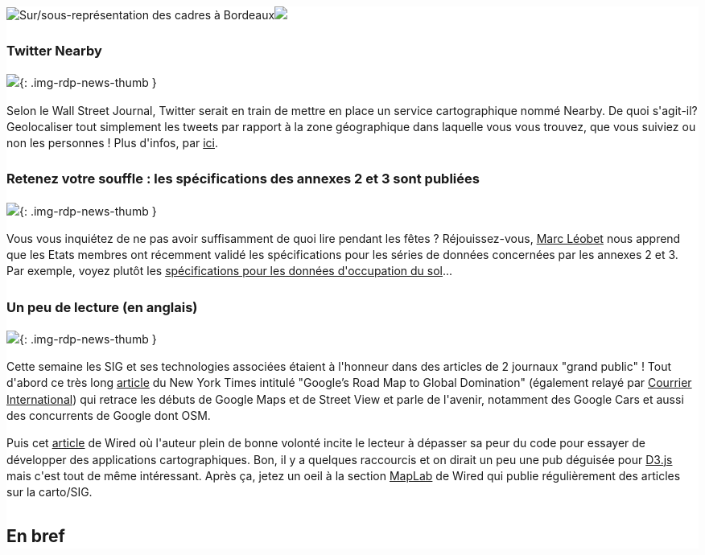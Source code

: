 
![Sur/sous-représentation des cadres à Bordeaux](https://cdn.geotribu.fr/img/articles-blog-rdp/capture-ecran/segregation_cadres_bx.jpg "Sur/sous-représentation des cadres à Bordeaux")![](https://cdn.geotribu.fr/img/articles-blog-rdp/capture-ecran/segregation_ville_modele_general.jpg)


### Twitter Nearby

![](https://cdn.geotribu.fr/images/logos-icones/social/twitter.png){: .img-rdp-news-thumb }

Selon le Wall Street Journal, Twitter serait en train de mettre en place un service cartographique nommé Nearby. De quoi s'agit-il? Geolocaliser tout simplement les tweets par rapport à la zone géographique dans laquelle vous vous trouvez, que vous suiviez ou non les personnes ! Plus d'infos, par [ici](http://www.lemondeinformatique.fr/actualites/lire-twitter-veut-cartographier-les-messages-de-proximite-55994.html).


### Retenez votre souffle : les spécifications des annexes 2 et 3 sont publiées

![](https://cdn.geotribu.fr/img/logos-icones/entreprises_association/inspire.png){: .img-rdp-news-thumb }

Vous vous inquiétez de ne pas avoir suffisamment de quoi lire pendant les fêtes ? Réjouissez-vous, [Marc Léobet](http://georezo.net/blog/inspire/2013/12/12/les-specifications-des-annexes-ii-iii-sont-publiees/) nous apprend que les Etats membres ont récemment validé les spécifications pour les séries de données concernées par les annexes 2 et 3. Par exemple, voyez plutôt les [spécifications pour les données d'occupation du sol](http://inspire.jrc.ec.europa.eu/documents/Data_Specifications/INSPIRE_DataSpecification_LC_v3.0.pdf)...


### Un peu de lecture (en anglais)

![](https://cdn.geotribu.fr/img/logos-icones/divers/nytimes2.png){: .img-rdp-news-thumb }

Cette semaine les SIG et ses technologies associées étaient à l'honneur dans des articles de 2 journaux "grand public" ! Tout d'abord ce très long [article](http://www.nytimes.com/2013/12/15/magazine/googles-plan-for-global-domination-dont-ask-why-ask-where.html?pagewanted=8&_r=2&smid=tw-share&pagewanted=all& "article NYT") du New York Times intitulé "Google’s Road Map to Global Domination" (également relayé par [Courrier International](http://mobile.courrierinternational.com/une/2013/12/18/dans-les-coulisses-de-google-maps "Courrier International")) qui retrace les débuts de Google Maps et de Street View et parle de l'avenir, notamment des Google Cars et aussi des concurrents de Google dont OSM.


Puis cet [article](http://www.wired.com/wiredscience/2013/12/make-better-maps-with-d3/ "Wired") de Wired où l'auteur plein de bonne volonté incite le lecteur à dépasser sa peur du code pour essayer de développer des applications cartographiques. Bon, il y a quelques raccourcis et on dirait un peu une pub déguisée pour [D3.js](http://d3js.org/ "D3") mais c'est tout de même intéressant. Après ça, jetez un oeil à la section [MapLab](http://www.wired.com/wiredscience/maplab/ "MapLab") de Wired qui publie régulièrement des articles sur la carto/SIG.



## En bref

